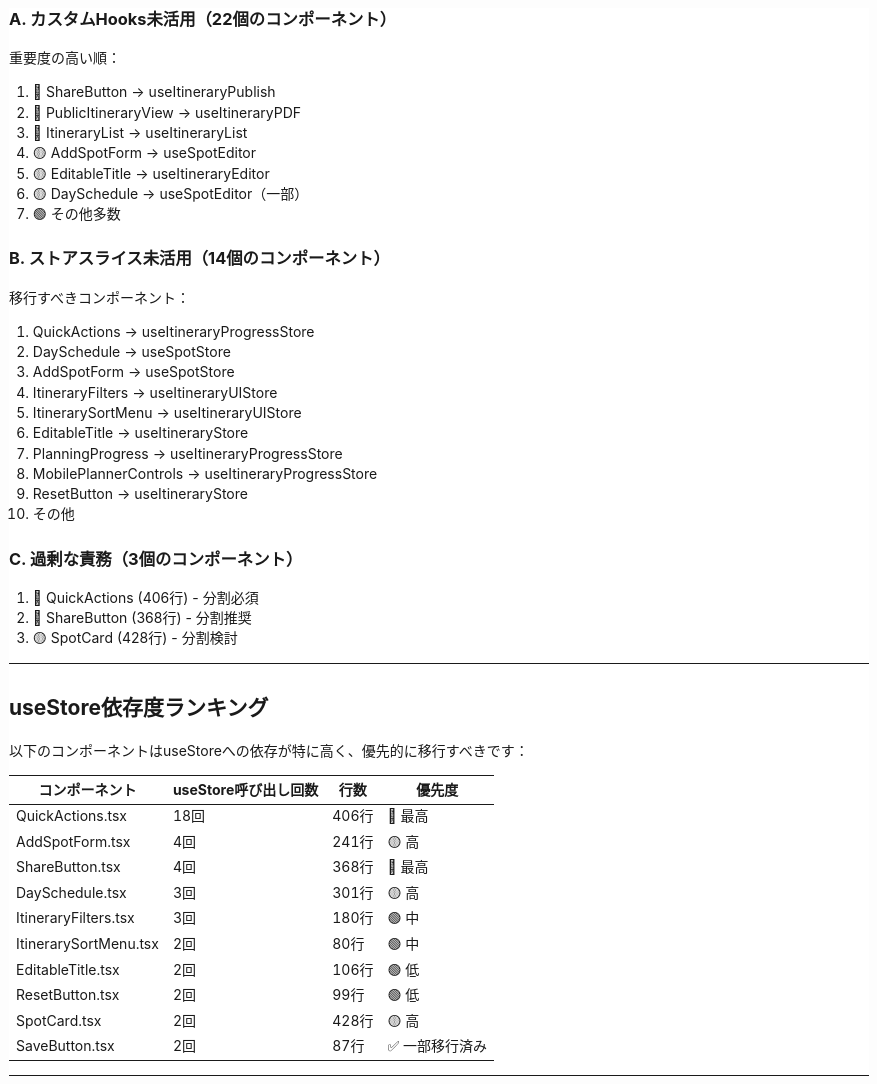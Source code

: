 ### A. カスタムHooks未活用（22個のコンポーネント）
重要度の高い順：
1. 🔴 ShareButton → useItineraryPublish
2. 🔴 PublicItineraryView → useItineraryPDF
3. 🔴 ItineraryList → useItineraryList
4. 🟡 AddSpotForm → useSpotEditor
5. 🟡 EditableTitle → useItineraryEditor
6. 🟡 DaySchedule → useSpotEditor（一部）
7. 🟢 その他多数

### B. ストアスライス未活用（14個のコンポーネント）
移行すべきコンポーネント：
1. QuickActions → useItineraryProgressStore
2. DaySchedule → useSpotStore
3. AddSpotForm → useSpotStore
4. ItineraryFilters → useItineraryUIStore
5. ItinerarySortMenu → useItineraryUIStore
6. EditableTitle → useItineraryStore
7. PlanningProgress → useItineraryProgressStore
8. MobilePlannerControls → useItineraryProgressStore
9. ResetButton → useItineraryStore
10. その他

### C. 過剰な責務（3個のコンポーネント）
1. 🔴 QuickActions (406行) - 分割必須
2. 🔴 ShareButton (368行) - 分割推奨
3. 🟡 SpotCard (428行) - 分割検討

---

## useStore依存度ランキング

以下のコンポーネントはuseStoreへの依存が特に高く、優先的に移行すべきです：

| コンポーネント | useStore呼び出し回数 | 行数 | 優先度 |
|---------------|-------------------|------|-------|
| QuickActions.tsx | 18回 | 406行 | 🔴 最高 |
| AddSpotForm.tsx | 4回 | 241行 | 🟡 高 |
| ShareButton.tsx | 4回 | 368行 | 🔴 最高 |
| DaySchedule.tsx | 3回 | 301行 | 🟡 高 |
| ItineraryFilters.tsx | 3回 | 180行 | 🟢 中 |
| ItinerarySortMenu.tsx | 2回 | 80行 | 🟢 中 |
| EditableTitle.tsx | 2回 | 106行 | 🟢 低 |
| ResetButton.tsx | 2回 | 99行 | 🟢 低 |
| SpotCard.tsx | 2回 | 428行 | 🟡 高 |
| SaveButton.tsx | 2回 | 87行 | ✅ 一部移行済み |

---